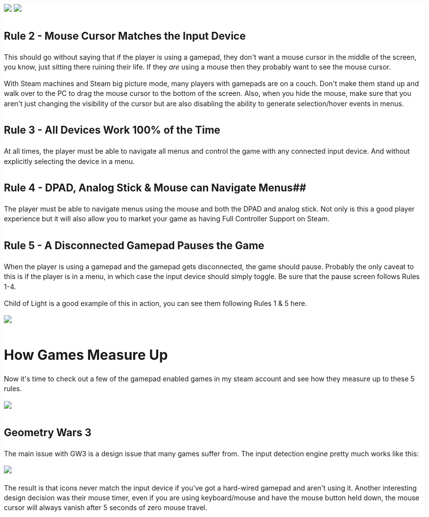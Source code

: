 <img src='{{ site.url }}/assets/uploads/2015/10/geo1.jpg'>

<img src='{{ site.url }}/assets/uploads/2015/10/geo2.jpg'>

## Rule 2 - Mouse Cursor Matches the Input Device ##
This should go without saying that if the player is using a gamepad, they don't want a mouse cursor in the middle of the screen, you know, just sitting there ruining their life. If they *are* using a mouse then they probably want to see the mouse cursor.

With Steam machines and Steam big picture mode, many players with gamepads are on a couch. Don't make them stand up and walk over to the PC to drag the mouse cursor to the bottom of the screen. Also, when you hide the mouse, make sure that you aren't just changing the visibility of the cursor but are also disabling the ability to generate selection/hover events in menus.

## Rule 3 - All Devices Work 100% of the Time ##
At all times, the player must be able to navigate all menus and control the game with any connected input device. And without explicitly selecting the device in a menu.

## Rule 4 - DPAD, Analog Stick & Mouse can Navigate Menus##
The player must be able to navigate menus using the mouse and both the DPAD and analog stick. Not only is this a good player experience but it will also allow you to market your game as having Full Controller Support on Steam.

## Rule 5 - A Disconnected Gamepad Pauses the Game ##
When the player is using a gamepad and the gamepad gets disconnected, the game should pause. Probably the only caveat to this is if the player is in a menu, in which case the input device should simply toggle. Be sure that the pause screen follows Rules 1-4.

Child of Light is a good example of this in action, you can see them following Rules 1 & 5 here.

<img src='{{ site.url }}/assets/uploads/2015/10/col1.jpg'>

# How Games Measure Up #
Now it's time to check out a few of the gamepad enabled games in my steam account and see how they measure up to these 5 rules.

<img src='{{ site.url }}/assets/uploads/2015/10/gamechart.png'>

## Geometry Wars 3 ##
The main issue with GW3 is a design issue that many games suffer from. The input detection engine pretty much works like this:

<img src='{{ site.url }}/assets/uploads/2015/10/wrong.png'>

The result is that icons never match the input device if you've got a hard-wired gamepad and aren't using it. Another interesting design decision was their mouse timer, even if you are using keyboard/mouse and have the mouse button held down, the mouse cursor will always vanish after 5 seconds of zero mouse travel.

